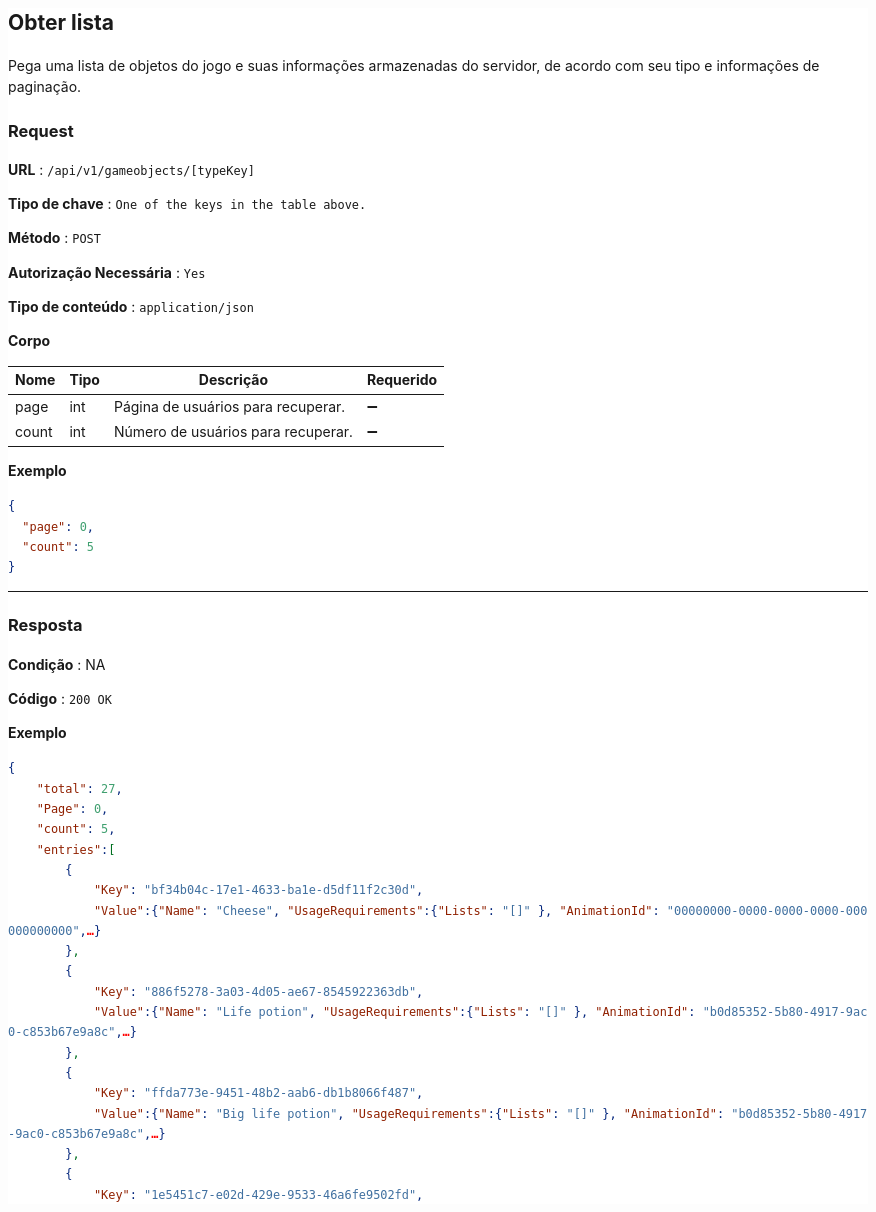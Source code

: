 
## Obter lista

Pega uma lista de objetos do jogo e suas informações armazenadas do servidor, de acordo com seu tipo e informações de paginação.

### Request

**URL** : `/api/v1/gameobjects/[typeKey]`

**Tipo de chave** : `One of the keys in the table above.`

**Método** : `POST`

**Autorização Necessária** : `Yes`

**Tipo de conteúdo** : `application/json`

**Corpo**

| Nome  | Tipo | Descrição | Requerido |
| ----- | ---- |------------ | -------- |
| page | int  | Página de usuários para recuperar. | :heavy_minus_sign: |
| count | int  | Número de usuários para recuperar. | :heavy_minus_sign: |

**Exemplo**

```json
{
  "page": 0,
  "count": 5
}
```

---

### Resposta

**Condição** : NA

**Código** : `200 OK`

**Exemplo**

```json
{
    "total": 27,
    "Page": 0,
    "count": 5,
    "entries":[
        {
            "Key": "bf34b04c-17e1-4633-ba1e-d5df11f2c30d",
            "Value":{"Name": "Cheese", "UsageRequirements":{"Lists": "[]" }, "AnimationId": "00000000-0000-0000-0000-000000000000",…}
        },
        {
            "Key": "886f5278-3a03-4d05-ae67-8545922363db",
            "Value":{"Name": "Life potion", "UsageRequirements":{"Lists": "[]" }, "AnimationId": "b0d85352-5b80-4917-9ac0-c853b67e9a8c",…}
        },
        {
            "Key": "ffda773e-9451-48b2-aab6-db1b8066f487",
            "Value":{"Name": "Big life potion", "UsageRequirements":{"Lists": "[]" }, "AnimationId": "b0d85352-5b80-4917-9ac0-c853b67e9a8c",…}
        },
        {
            "Key": "1e5451c7-e02d-429e-9533-46a6fe9502fd",
```